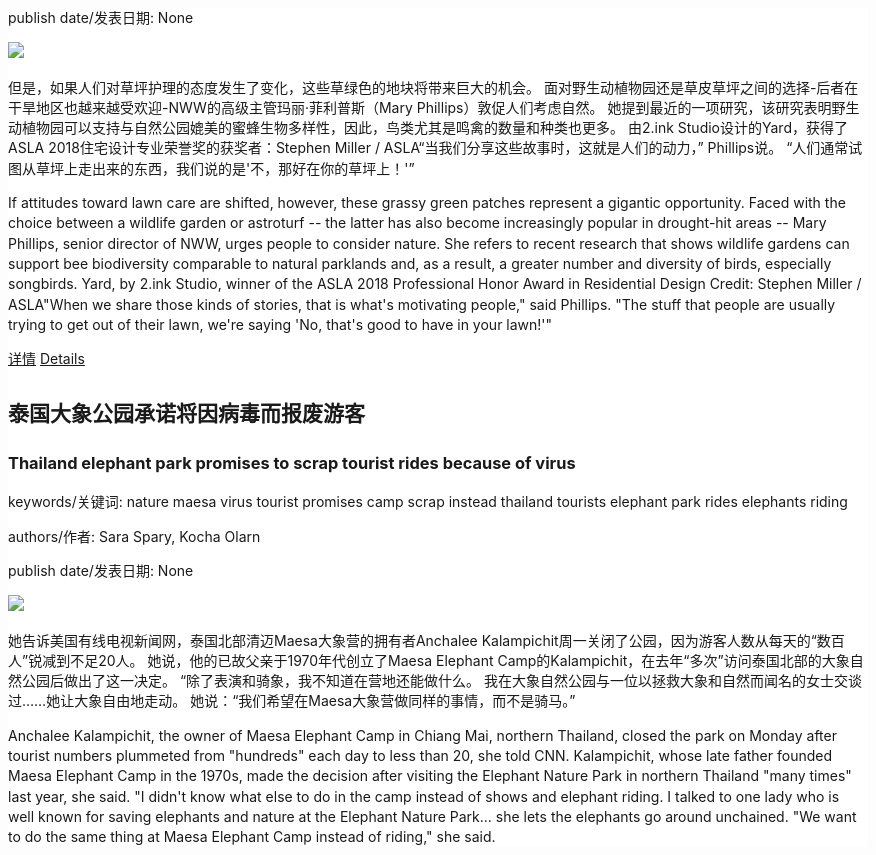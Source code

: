 publish date/发表日期: None

![](https://cdn.cnn.com/cnnnext/dam/assets/200319164629-kronish-house-3-super-tease.jpg)

但是，如果人们对草坪护理的态度发生了变化，这些草绿色的地块将带来巨大的机会。
面对野生动植物园还是草皮草坪之间的选择-后者在干旱地区也越来越受欢迎-NWW的高级主管玛丽·菲利普斯（Mary Phillips）敦促人们考虑自然。
她提到最近的一项研究，该研究表明野生动植物园可以支持与自然公园媲美的蜜蜂生物多样性，因此，鸟类尤其是鸣禽的数量和种类也更多。
由2.ink Studio设计的Yard，获得了ASLA 2018住宅设计专业荣誉奖的获奖者：Stephen Miller / ASLA“当我们分享这些故事时，这就是人们的动力，” Phillips说。
“人们通常试图从草坪上走出来的东西，我们说的是'不，那好在你的草坪上！'”

If attitudes toward lawn care are shifted, however, these grassy green patches represent a gigantic opportunity.
Faced with the choice between a wildlife garden or astroturf -- the latter has also become increasingly popular in drought-hit areas -- Mary Phillips, senior director of NWW, urges people to consider nature.
She refers to recent research that shows wildlife gardens can support bee biodiversity comparable to natural parklands and, as a result, a greater number and diversity of birds, especially songbirds.
Yard, by 2.ink Studio, winner of the ASLA 2018 Professional Honor Award in Residential Design Credit: Stephen Miller / ASLA"When we share those kinds of stories, that is what's motivating people," said Phillips.
"The stuff that people are usually trying to get out of their lawn, we're saying 'No, that's good to have in your lawn\!'"

[详情](Designing%20an%20end%20to%20a%20toxic%20American%20obsession%3A%20The%20Lawn_zh.md) [Details](Designing%20an%20end%20to%20a%20toxic%20American%20obsession%3A%20The%20Lawn.md)


## 泰国大象公园承诺将因病毒而报废游客

### Thailand elephant park promises to scrap tourist rides because of virus

keywords/关键词: nature maesa virus tourist promises camp scrap instead thailand tourists elephant park rides elephants riding

authors/作者: Sara Spary, Kocha Olarn

publish date/发表日期: None

![](https://cdn.cnn.com/cnnnext/dam/assets/200326094040-01-maesa-elephant-camp-chang-mai-file-super-tease.jpg)

她告诉美国有线电视新闻网，泰国北部清迈Maesa大象营的拥有者Anchalee Kalampichit周一关闭了公园，因为游客人数从每天的“数百人”锐减到不足20人。
她说，他的已故父亲于1970年代创立了Maesa Elephant Camp的Kalampichit，在去年“多次”访问泰国北部的大象自然公园后做出了这一决定。
“除了表演和骑象，我不知道在营地还能做什么。
我在大象自然公园与一位以拯救大象和自然而闻名的女士交谈过……她让大象自由地走动。
她说：“我们希望在Maesa大象营做同样的事情，而不是骑马。”

Anchalee Kalampichit, the owner of Maesa Elephant Camp in Chiang Mai, northern Thailand, closed the park on Monday after tourist numbers plummeted from "hundreds" each day to less than 20, she told CNN.
Kalampichit, whose late father founded Maesa Elephant Camp in the 1970s, made the decision after visiting the Elephant Nature Park in northern Thailand "many times" last year, she said.
"I didn't know what else to do in the camp instead of shows and elephant riding.
I talked to one lady who is well known for saving elephants and nature at the Elephant Nature Park... she lets the elephants go around unchained.
"We want to do the same thing at Maesa Elephant Camp instead of riding," she said.
